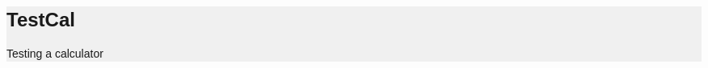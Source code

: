 # TestCal
Testing a calculator
<!DOCTYPE html>
<html lang="en">
<head>
    <meta charset="UTF-8">
    <meta name="viewport" content="width=device-width, initial-scale=1.0">
    <title>Real Estate Website</title>
    <style>
        body {
            font-family: Arial, sans-serif;
            margin: 0;
            padding: 0;
            background-color: #f0f0f0;
        }

        header {
            background-color: #333;
            color: #fff;
            padding: 10px 0;
            text-align: center;
        }

        h1 {
            margin: 0;
            font-size: 24px;
        }

        .property {
            background-color: #fff;
            border: 1px solid #ddd;
            margin: 20px;
            padding: 20px;
        }

        .property img {
            max-width: 100%;
            height: auto;
        }

        .property h2 {
            font-size: 18px;
            margin: 10px 0;
        }

        .property p {
            font-size: 14px;
            margin: 5px 0;
        }

        footer {
            background-color: #333;
            color: #fff;
            text-align: center;
            padding: 10px 0;
        }
    </style>
</head>
<body>
    <header>
        <h1>Real Estate Website</h1>
    </header>
